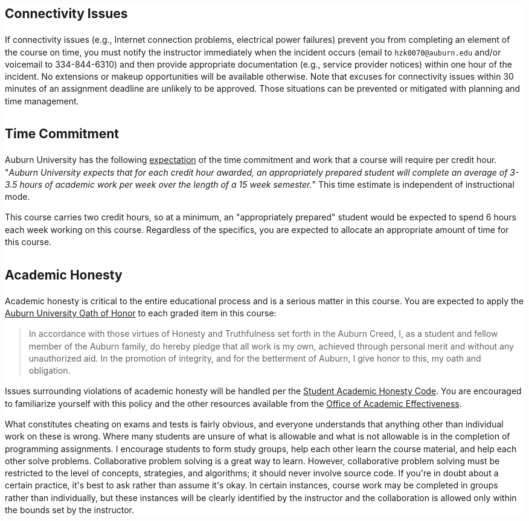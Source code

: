 
## Connectivity Issues

If connectivity issues (e.g., Internet connection problems, electrical power
failures) prevent you from completing an element of the course on time, you must
notify the instructor immediately when the incident occurs (email to
`hzk0070@auburn.edu` and/or voicemail to 334-844-6310) and then provide appropriate
documentation (e.g., service provider notices) within one hour of the incident.
No extensions or makeup opportunities will be available otherwise. Note that
excuses for connectivity issues within 30 minutes of an assignment deadline are
unlikely to be approved. Those situations can be prevented or mitigated with
planning and time management.


## Time Commitment

Auburn University has the following
[expectation](http://www.auburn.edu/student_info/student_policies/) of the time
commitment and work that a course will require per credit hour. "*Auburn
University expects that for each credit hour awarded, an appropriately prepared
student will complete an average of 3-3.5 hours of academic work per week over
the length of a 15 week semester.*" This time estimate is independent of
instructional mode. 

This course carries two credit hours, so at a minimum, an "appropriately
prepared" student would be expected to
spend 6 hours each week working on this course. Regardless of the specifics,
you are expected to allocate an appropriate amount of time for this course. 


## Academic Honesty

Academic honesty is critical to the entire educational process and is a
serious matter in this course. You are expected to apply the 
[Auburn University Oath of Honor](https://wp.auburn.edu/sga/initatives/academic-affairs/oath-of-honor/)
to each graded item in this course:

> In accordance with those virtues of Honesty and Truthfulness set forth in the
> Auburn Creed, I, as a student and fellow member of the Auburn family, do
> hereby pledge that all work is my own, achieved through personal merit and
> without any unauthorized aid. In the promotion of integrity, and for the
> betterment of Auburn, I give honor to this, my oath and obligation.

Issues surrounding violations of academic honesty will be handled per the 
[Student Academic Honesty Code](https://sites.auburn.edu/admin/universitypolicies/policies/academichonestycode.pdf). 
You are encouraged to familiarize yourself with this policy and the other 
resources available from the 
[Office of Academic Effectiveness](http://www.auburn.edu/academic/provost/academic-effectiveness/academic-honesty.php).

What constitutes cheating on exams and tests is fairly obvious, and everyone
understands that anything other than individual work on these is wrong. Where
many students are unsure of what is allowable and what is not allowable is in
the completion of programming assignments. I encourage students to form study
groups, help each other learn the course material, and help each other solve
problems. Collaborative problem solving is a great way to learn. However,
collaborative problem solving must be restricted to the level of concepts,
strategies, and algorithms; it should never involve source code. If you're in
doubt about a certain practice, it's best to ask rather than assume it's okay.
In certain instances, course work may be completed in groups rather than
individually, but these instances will be clearly identified by the instructor
and the collaboration is allowed only within the bounds set by the instructor.
